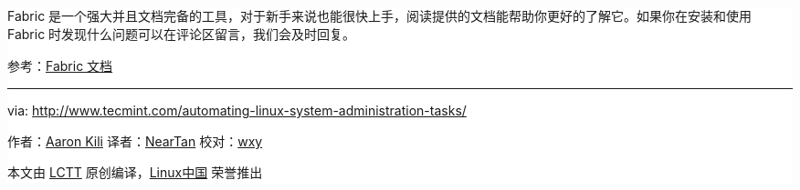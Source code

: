 
Fabric 是一个强大并且文档完备的工具，对于新手来说也能很快上手，阅读提供的文档能帮助你更好的了解它。如果你在安装和使用 Fabric 时发现什么问题可以在评论区留言，我们会及时回复。


参考：[Fabric 文档](http://docs.fabfile.org/en/1.4.0/usage/env.html)




---


via: <http://www.tecmint.com/automating-linux-system-administration-tasks/>


作者：[Aaron Kili](http://www.tecmint.com/author/aaronkili/)  译者：[NearTan](https://github.com/NearTan) 校对：[wxy](https://github.com/wxy)


本文由 [LCTT](https://github.com/LCTT/TranslateProject) 原创编译，[Linux中国](https://linux.cn/) 荣誉推出